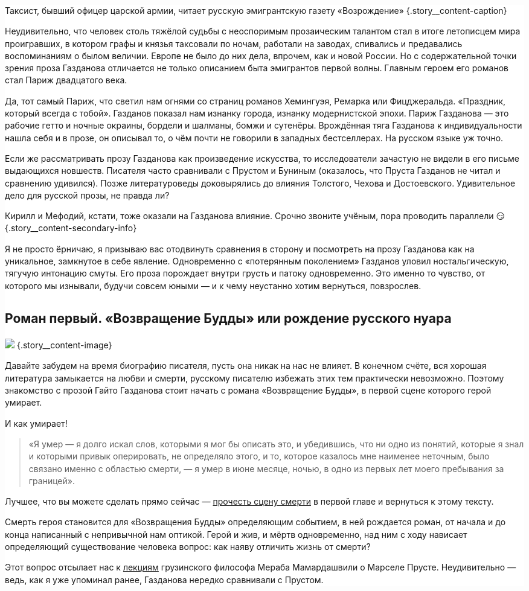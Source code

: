 Таксист, бывший офицер царской армии, читает русскую эмигрантскую газету «Возрождение» {.story\_\_content-caption}

Неудивительно, что человек столь тяжёлой судьбы с неоспоримым прозаическим талантом стал в итоге летописцем мира проигравших, в котором графы и князья таксовали по ночам, работали на заводах, спивались и предавались воспоминаниям о былом величии. Европе не было до них дела, впрочем, как и новой России. Но с содержательной точки зрения проза Газданова отличается не только описанием быта эмигрантов первой волны. Главным героем его романов стал Париж двадцатого века.

Да, тот самый Париж, что светил нам огнями со страниц романов Хемингуэя, Ремарка или Фицджеральда. «Праздник, который всегда с тобой». Газданов показал нам изнанку города, изнанку модернистской эпохи. Париж Газданова — это рабочие гетто и ночные окраины, бордели и шалманы, бомжи и сутенёры. Врождённая тяга Газданова к индивидуальности нашла себя и в прозе, он описывал то, о чём почти не говорили в западных бестселлерах. На русском языке уж точно.

Если же рассматривать прозу Газданова как произведение искусства, то исследователи зачастую не видели в его письме выдающихся новшеств. Писателя часто сравнивали с Прустом и Буниным (оказалось, что Пруста Газданов не читал и сравнению удивился). Позже литературоведы доковырялись до влияния Толстого, Чехова и Достоевского. Удивительное дело для русской прозы, не правда ли?

Кирилл и Мефодий, кстати, тоже оказали на Газданова влияние. Срочно звоните учёным, пора проводить параллели 😏{.story\_\_content-secondary-info}

Я не просто ёрничаю, я призываю вас отодвинуть сравнения в сторону и посмотреть на прозу Газданова как на уникальное, замкнутое в себе явление. Одновременно с «потерянным поколением» Газданов уловил ностальгическую, тягучую интонацию смуты. Его проза порождает внутри грусть и патоку одновременно. Это именно то чувство, от которого мы изнывали, будучи совсем юными — и к чему неустанно хотим вернуться, повзрослев.

## Роман первый. «Возвращение Будды» или рождение русского нуара

![][image-2] {.story\_\_content-image}

Давайте забудем на время биографию писателя, пусть она никак на нас не влияет. ​​В конечном счёте, вся хорошая литература замыкается на любви и смерти, русскому писателю избежать этих тем практически невозможно. Поэтому знакомство с прозой Гайто Газданова стоит начать с романа «Возвращение Будды», в первой сцене которого герой умирает.

И как умирает!

> «Я умер — я долго искал слов, которыми я мог бы описать это, и убедившись, что ни одно из понятий, которые я знал и которыми привык оперировать, не определяло этого, и то, которое казалось мне наименее неточным, было связано именно с областью смерти, — я умер в июне месяце, ночью, в одно из первых лет моего пребывания за границей».

Лучшее, что вы можете сделать прямо сейчас — [прочесть сцену смерти][1] в первой главе и вернуться к этому тексту.

Смерть героя становится для «Возвращения Будды» определяющим событием, в ней рождается роман, от начала и до конца написанный с непривычной нам оптикой. Герой и жив, и мёртв одновременно, над ним с ходу нависает определяющий существование человека вопрос: как наяву отличить жизнь от смерти?

Этот вопрос отсылает нас к [лекциям][2] грузинского философа Мераба Мамардашвили о Марселе Прусте. Неудивительно — ведь, как я уже упоминал ранее, Газданова нередко сравнивали с Прустом.


[1]:	http://www.lib.ru/PROZA/GAZDANOW/budda.txt
[2]:	https://mamardashvili.com/audio/proust.html
[3]:	https://open.spotify.com/playlist/50bOcyYTo6EowngTSDX6Gw?si=3fCO9s17Q5O53mbDuiEGaA
[4]:	https://polka.academy/articles/510
[image-1]:	http://soshnikov.space/img/gazdanov-taxist.jpg
[image-2]:	https://soshnikov.space/img/gazdanov-buddha.jpg
[image-3]:	https://soshnikov.space/img/gazdanov-evelina.jpg
[image-4]:	https://soshnikov.space/img/gazdanov-night-roads.jpg
[image-5]:	https://soshnikov.space/img/gazdanov-claire.jpg
